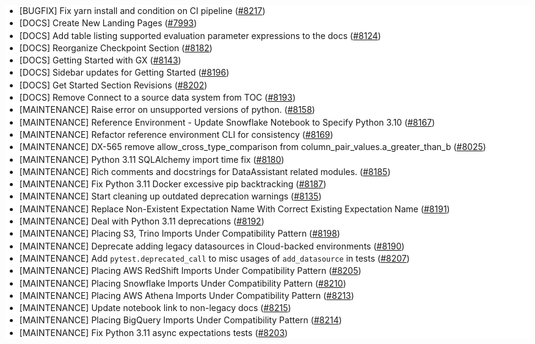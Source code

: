 * [BUGFIX] Fix yarn install and condition on CI pipeline ([#8217](https://github.com/great-expectations/great_expectations/pull/8217))
* [DOCS] Create New Landing Pages ([#7993](https://github.com/great-expectations/great_expectations/pull/7993))
* [DOCS] Add table listing supported evaluation parameter expressions to the docs ([#8124](https://github.com/great-expectations/great_expectations/pull/8124))
* [DOCS] Reorganize Checkpoint Section ([#8182](https://github.com/great-expectations/great_expectations/pull/8182))
* [DOCS] Getting Started with GX ([#8143](https://github.com/great-expectations/great_expectations/pull/8143))
* [DOCS] Sidebar updates for Getting Started ([#8196](https://github.com/great-expectations/great_expectations/pull/8196))
* [DOCS] Get Started Section Revisions ([#8202](https://github.com/great-expectations/great_expectations/pull/8202))
* [DOCS] Remove Connect to a source data system from TOC ([#8193](https://github.com/great-expectations/great_expectations/pull/8193))
* [MAINTENANCE] Raise error on unsupported versions of python. ([#8158](https://github.com/great-expectations/great_expectations/pull/8158))
* [MAINTENANCE] Reference Environment - Update Snowflake Notebook to Specify Python 3.10 ([#8167](https://github.com/great-expectations/great_expectations/pull/8167))
* [MAINTENANCE] Refactor reference environment CLI for consistency ([#8169](https://github.com/great-expectations/great_expectations/pull/8169))
* [MAINTENANCE] DX-565 remove allow_cross_type_comparison from column_pair_values.a_greater_than_b ([#8025](https://github.com/great-expectations/great_expectations/pull/8025))
* [MAINTENANCE] Python 3.11 SQLAlchemy import time fix ([#8180](https://github.com/great-expectations/great_expectations/pull/8180))
* [MAINTENANCE] Rich comments and docstrings for DataAssistant related modules. ([#8185](https://github.com/great-expectations/great_expectations/pull/8185))
* [MAINTENANCE] Fix Python 3.11 Docker excessive pip backtracking ([#8187](https://github.com/great-expectations/great_expectations/pull/8187))
* [MAINTENANCE] Start cleaning up outdated deprecation warnings ([#8135](https://github.com/great-expectations/great_expectations/pull/8135))
* [MAINTENANCE] Replace Non-Existent Expectation Name With Correct Existing Expectation Name ([#8191](https://github.com/great-expectations/great_expectations/pull/8191))
* [MAINTENANCE] Deal with Python 3.11 deprecations ([#8192](https://github.com/great-expectations/great_expectations/pull/8192))
* [MAINTENANCE] Placing S3, Trino Imports Under Compatibility Pattern ([#8198](https://github.com/great-expectations/great_expectations/pull/8198))
* [MAINTENANCE] Deprecate adding legacy datasources in Cloud-backed environments ([#8190](https://github.com/great-expectations/great_expectations/pull/8190))
* [MAINTENANCE] Add `pytest.deprecated_call` to misc usages of `add_datasource` in tests ([#8207](https://github.com/great-expectations/great_expectations/pull/8207))
* [MAINTENANCE] Placing AWS RedShift Imports Under Compatibility Pattern ([#8205](https://github.com/great-expectations/great_expectations/pull/8205))
* [MAINTENANCE] Placing Snowflake Imports Under Compatibility Pattern ([#8210](https://github.com/great-expectations/great_expectations/pull/8210))
* [MAINTENANCE] Placing AWS Athena Imports Under Compatibility Pattern ([#8213](https://github.com/great-expectations/great_expectations/pull/8213))
* [MAINTENANCE] Update notebook link to non-legacy docs ([#8215](https://github.com/great-expectations/great_expectations/pull/8215))
* [MAINTENANCE] Placing BigQuery Imports Under Compatibility Pattern ([#8214](https://github.com/great-expectations/great_expectations/pull/8214))
* [MAINTENANCE] Fix Python 3.11 async expectations tests ([#8203](https://github.com/great-expectations/great_expectations/pull/8203))
